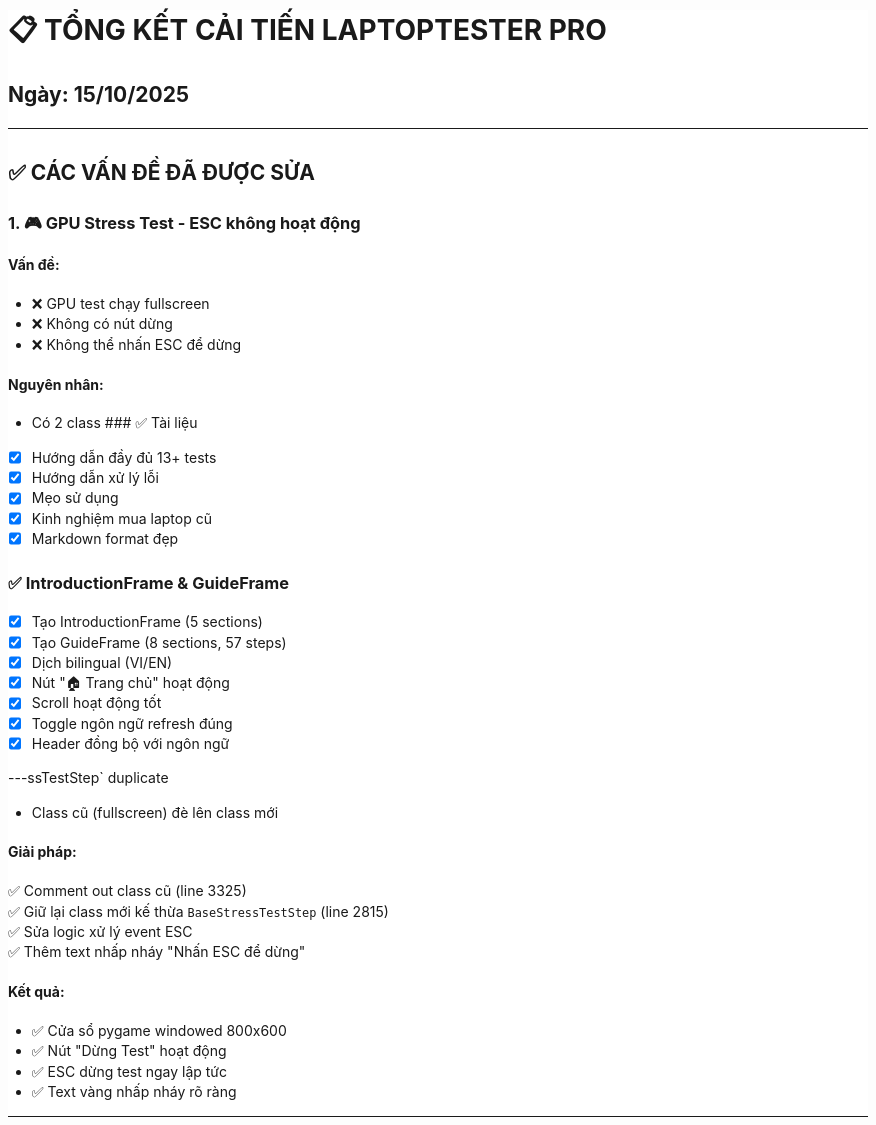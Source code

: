 # 📋 TỔNG KẾT CẢI TIẾN LAPTOPTESTER PRO

## Ngày: 15/10/2025

---

## ✅ CÁC VẤN ĐỀ ĐÃ ĐƯỢC SỬA

### 1. 🎮 **GPU Stress Test - ESC không hoạt động**

#### Vấn đề:
- ❌ GPU test chạy fullscreen
- ❌ Không có nút dừng
- ❌ Không thể nhấn ESC để dừng

#### Nguyên nhân:
- Có 2 class ### ✅ Tài liệu
- [x] Hướng dẫn đầy đủ 13+ tests
- [x] Hướng dẫn xử lý lỗi
- [x] Mẹo sử dụng
- [x] Kinh nghiệm mua laptop cũ
- [x] Markdown format đẹp

### ✅ IntroductionFrame & GuideFrame
- [x] Tạo IntroductionFrame (5 sections)
- [x] Tạo GuideFrame (8 sections, 57 steps)
- [x] Dịch bilingual (VI/EN)
- [x] Nút "🏠 Trang chủ" hoạt động
- [x] Scroll hoạt động tốt
- [x] Toggle ngôn ngữ refresh đúng
- [x] Header đồng bộ với ngôn ngữ

---ssTestStep` duplicate
- Class cũ (fullscreen) đè lên class mới

#### Giải pháp:
✅ Comment out class cũ (line 3325)  
✅ Giữ lại class mới kế thừa `BaseStressTestStep` (line 2815)  
✅ Sửa logic xử lý event ESC  
✅ Thêm text nhấp nháy "Nhấn ESC để dừng"  

#### Kết quả:
- ✅ Cửa sổ pygame windowed 800x600
- ✅ Nút "Dừng Test" hoạt động
- ✅ ESC dừng test ngay lập tức
- ✅ Text vàng nhấp nháy rõ ràng

---
